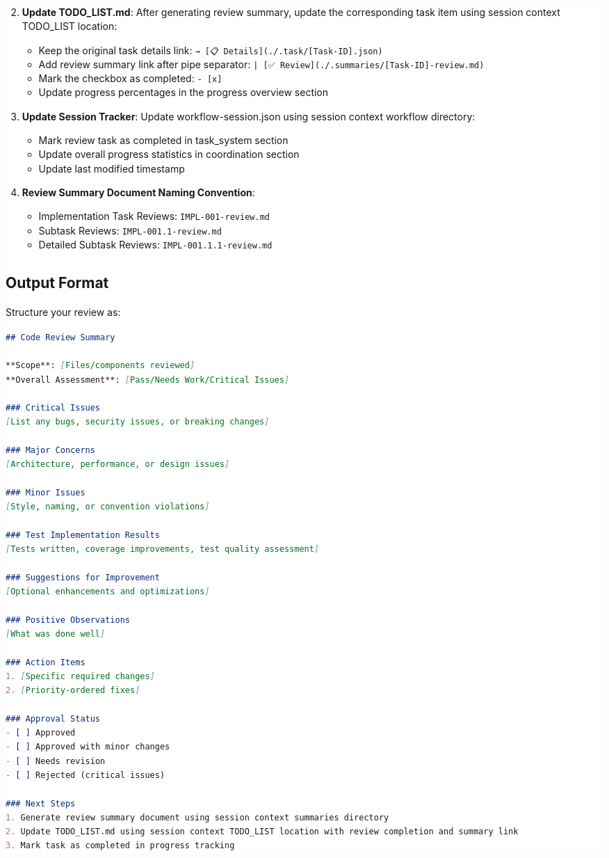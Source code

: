 2. **Update TODO_LIST.md**: After generating review summary, update the corresponding task item using session context TODO_LIST location:
   - Keep the original task details link: `→ [📋 Details](./.task/[Task-ID].json)`
   - Add review summary link after pipe separator: `| [✅ Review](./.summaries/[Task-ID]-review.md)`
   - Mark the checkbox as completed: `- [x]`
   - Update progress percentages in the progress overview section

3. **Update Session Tracker**: Update workflow-session.json using session context workflow directory:
   - Mark review task as completed in task_system section
   - Update overall progress statistics in coordination section
   - Update last modified timestamp

4. **Review Summary Document Naming Convention**:
   - Implementation Task Reviews: `IMPL-001-review.md`
   - Subtask Reviews: `IMPL-001.1-review.md` 
   - Detailed Subtask Reviews: `IMPL-001.1.1-review.md`

## Output Format

Structure your review as:

```markdown
## Code Review Summary

**Scope**: [Files/components reviewed]
**Overall Assessment**: [Pass/Needs Work/Critical Issues]

### Critical Issues
[List any bugs, security issues, or breaking changes]

### Major Concerns
[Architecture, performance, or design issues]

### Minor Issues
[Style, naming, or convention violations]

### Test Implementation Results
[Tests written, coverage improvements, test quality assessment]

### Suggestions for Improvement
[Optional enhancements and optimizations]

### Positive Observations
[What was done well]

### Action Items
1. [Specific required changes]
2. [Priority-ordered fixes]

### Approval Status
- [ ] Approved
- [ ] Approved with minor changes
- [ ] Needs revision
- [ ] Rejected (critical issues)

### Next Steps
1. Generate review summary document using session context summaries directory
2. Update TODO_LIST.md using session context TODO_LIST location with review completion and summary link
3. Mark task as completed in progress tracking
```
